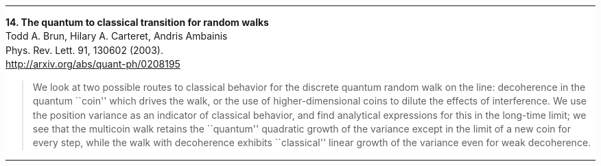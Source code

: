 ------

**14.    The quantum to classical transition for random walks**  
Todd A. Brun, Hilary A. Carteret, Andris Ambainis  
Phys. Rev. Lett. 91, 130602 (2003).  
http://arxiv.org/abs/quant-ph/0208195  
<blockquote>
<p>
We look at two possible routes to classical behavior for the discrete quantum random walk on the line: decoherence in the quantum ``coin'' which drives the walk, or the use of higher-dimensional coins to dilute the effects of interference. We use the position variance as an indicator of classical behavior, and find analytical expressions for this in the long-time limit; we see that the multicoin walk retains the ``quantum'' quadratic growth of the variance except in the limit of a new coin for every step, while the walk with decoherence exhibits ``classical'' linear growth of the variance even for weak decoherence.
</p>
</blockquote>

------

